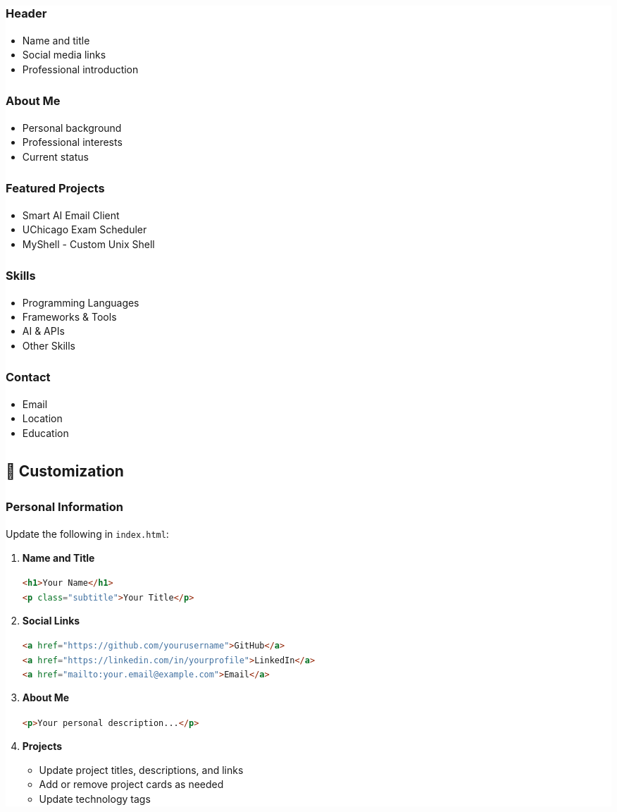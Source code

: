### Header
- Name and title
- Social media links
- Professional introduction

### About Me
- Personal background
- Professional interests
- Current status

### Featured Projects
- Smart AI Email Client
- UChicago Exam Scheduler
- MyShell - Custom Unix Shell

### Skills
- Programming Languages
- Frameworks & Tools
- AI & APIs
- Other Skills

### Contact
- Email
- Location
- Education

## 🔄 Customization

### Personal Information
Update the following in `index.html`:

1. **Name and Title**
   ```html
   <h1>Your Name</h1>
   <p class="subtitle">Your Title</p>
   ```

2. **Social Links**
   ```html
   <a href="https://github.com/yourusername">GitHub</a>
   <a href="https://linkedin.com/in/yourprofile">LinkedIn</a>
   <a href="mailto:your.email@example.com">Email</a>
   ```

3. **About Me**
   ```html
   <p>Your personal description...</p>
   ```

4. **Projects**
   - Update project titles, descriptions, and links
   - Add or remove project cards as needed
   - Update technology tags
